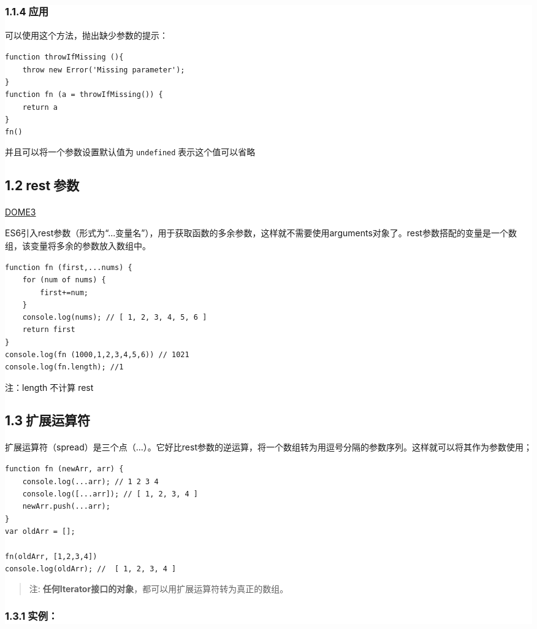 ### 1.1.4 应用

可以使用这个方法，抛出缺少参数的提示：

```
function throwIfMissing (){
    throw new Error('Missing parameter');
}
function fn (a = throwIfMissing()) {
    return a
}
fn()
```
并且可以将一个参数设置默认值为 `undefined` 表示这个值可以省略

## 1.2 rest 参数

[DOME3](./html/dome3.js)

ES6引入rest参数（形式为“...变量名”），用于获取函数的多余参数，这样就不需要使用arguments对象了。rest参数搭配的变量是一个数组，该变量将多余的参数放入数组中。

```
function fn (first,...nums) {
    for (num of nums) {
        first+=num;
    }
    console.log(nums); // [ 1, 2, 3, 4, 5, 6 ]
    return first
}
console.log(fn (1000,1,2,3,4,5,6)) // 1021
console.log(fn.length); //1
```

注：length 不计算 rest

## 1.3 扩展运算符

扩展运算符（spread）是三个点（...）。它好比rest参数的逆运算，将一个数组转为用逗号分隔的参数序列。这样就可以将其作为参数使用；

```
function fn (newArr, arr) {
    console.log(...arr); // 1 2 3 4
    console.log([...arr]); // [ 1, 2, 3, 4 ]
    newArr.push(...arr);
}
var oldArr = [];

fn(oldArr, [1,2,3,4])
console.log(oldArr); //  [ 1, 2, 3, 4 ]
```

>注:
> __任何Iterator接口的对象__，都可以用扩展运算符转为真正的数组。

### 1.3.1 实例：
